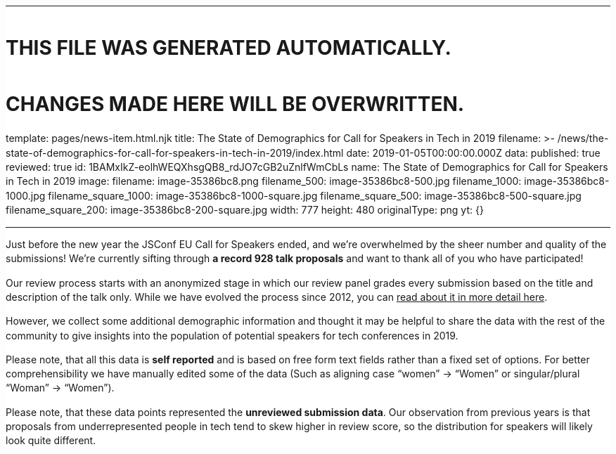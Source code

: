 ----

# THIS FILE WAS GENERATED AUTOMATICALLY.
# CHANGES MADE HERE WILL BE OVERWRITTEN.

template: pages/news-item.html.njk
title: The State of Demographics for Call for Speakers in Tech in 2019
filename: >-
  /news/the-state-of-demographics-for-call-for-speakers-in-tech-in-2019/index.html
date: 2019-01-05T00:00:00.000Z
data:
  published: true
  reviewed: true
  id: 1BAMxIkZ-eolhWEQXhsgQB8_rdJO7cGB2uZnlfWmCbLs
  name: The State of Demographics for Call for Speakers in Tech in 2019
  image:
    filename: image-35386bc8.png
    filename_500: image-35386bc8-500.jpg
    filename_1000: image-35386bc8-1000.jpg
    filename_square_1000: image-35386bc8-1000-square.jpg
    filename_square_500: image-35386bc8-500-square.jpg
    filename_square_200: image-35386bc8-200-square.jpg
    width: 777
    height: 480
    originalType: png
yt: {}

----


Just before the new year the JSConf EU Call for Speakers ended, and we’re
overwhelmed by the sheer number and quality of the submissions! We’re currently
sifting through **a record 928 talk proposals** and want to thank all of you
who have participated!

Our review process starts with an anonymized stage in which our review panel
grades every submission based on the title and description of the talk only.
While we have evolved the process since 2012, you can [read about it in more
detail
here](https://2012.jsconf.eu/2012/09/17/beating-the-odds-how-we-got-25-percent-women-speakers.html).

However, we collect some additional demographic information and thought it may
be helpful to share the data with the rest of the community to give insights
into the population of potential speakers for tech conferences in 2019.

Please note, that all this data is **self reported** and is based on free form
text fields rather than a fixed set of options. For better comprehensibility we
have manually edited some of the data (Such as aligning case “women” -> “Women”
or singular/plural “Woman” -> “Women”).

Please note, that these data points represented the **unreviewed submission
data**. Our observation from previous years is that proposals from
underrepresented people in tech tend to skew higher in review score, so the
distribution for speakers will likely look quite different.
